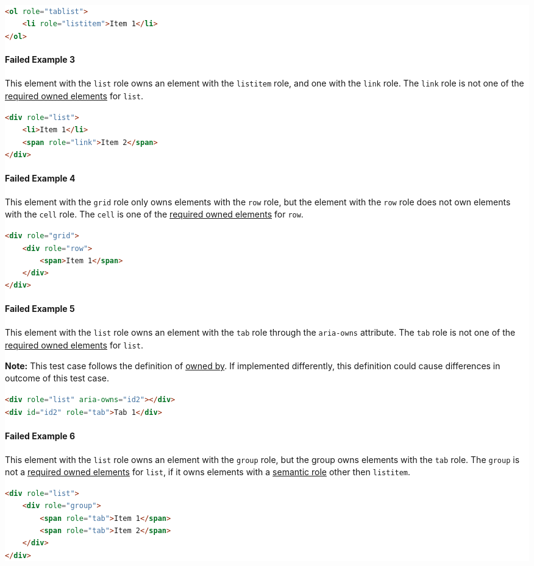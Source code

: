```html
<ol role="tablist">
	<li role="listitem">Item 1</li>
</ol>
```

#### Failed Example 3

This element with the `list` role owns an element with the `listitem` role, and one with the `link` role. The `link` role is not one of the [required owned elements][] for `list`.

```html
<div role="list">
	<li>Item 1</li>
	<span role="link">Item 2</span>
</div>
```

#### Failed Example 4

This element with the `grid` role only owns elements with the `row` role, but the element with the `row` role does not own elements with the `cell` role. The `cell` is one of the [required owned elements][] for `row`.

```html
<div role="grid">
	<div role="row">
		<span>Item 1</span>
	</div>
</div>
```

#### Failed Example 5

This element with the `list` role owns an element with the `tab` role through the `aria-owns` attribute. The `tab` role is not one of the [required owned elements][] for `list`.

**Note:** This test case follows the definition of [owned by][]. If implemented differently, this definition could cause differences in outcome of this test case.

```html
<div role="list" aria-owns="id2"></div>
<div id="id2" role="tab">Tab 1</div>
```

#### Failed Example 6

This element with the `list` role owns an element with the `group` role, but the group owns elements with the `tab` role. The `group` is not a [required owned elements][] for `list`, if it owns elements with a [semantic role][] other then `listitem`.

```html
<div role="list">
	<div role="group">
		<span role="tab">Item 1</span>
		<span role="tab">Item 2</span>
	</div>
</div>
```


[attribute value]: #attribute-value 'Definition of Attribute Value'
[dpub 1.1]: https://w3c.github.io/dpub-aria/ "Digital Publishing WAI-ARIA Module (DPUB ARIA) 1.1 (Editor's Draft)"
[required owned element]: https://www.w3.org/TR/wai-aria-1.1/#mustContain 'Define Required owned element'
[required owned elements]: https://www.w3.org/TR/wai-aria-1.1/#mustContain 'Define Required owned element'
[owns]: #owned-by
[owned by]: #owned-by
[explicit semantic role]: #explicit-role
[semantic role]: #semantic-role
[included in the accessibility tree]: #included-in-the-accessibility-tree
[wai-aria 1.1]: https://www.w3.org/TR/wai-aria-1.1/
[dpub 1.0]: https://www.w3.org/TR/dpub-aria-1.0/
[wai-aria graphics module]: https://www.w3.org/TR/graphics-aria-1.0/ 'WAI-ARIA Graphics Module 1.0'
[ancestor]: https://dom.spec.whatwg.org/#concept-tree-ancestor 'Definition Ancestors, as on 2020-01-10'
[html or svg element]: #namespaced-element